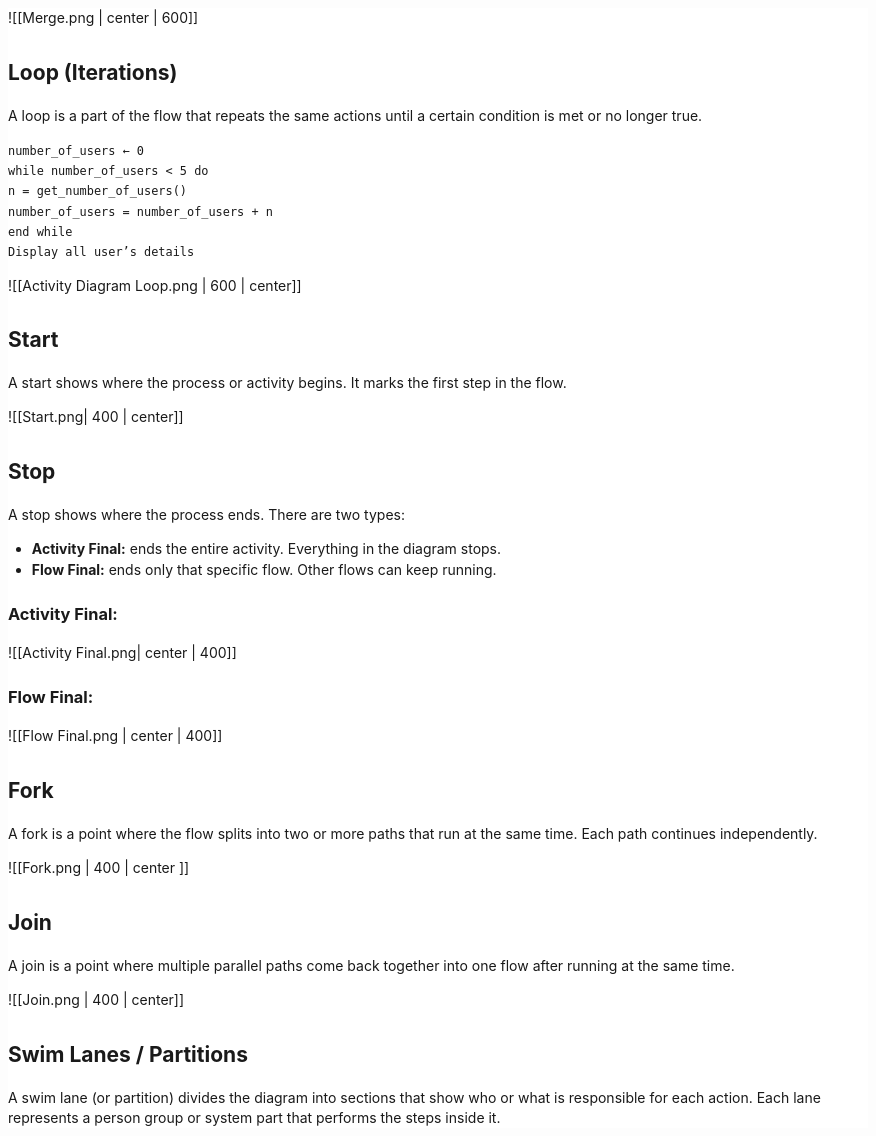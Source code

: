 ![[Merge.png | center | 600]]

## Loop (Iterations)
A loop is a part of the flow that repeats the same actions until a certain condition is met or no longer true.

``` Pseudocode
number_of_users ← 0
while number_of_users < 5 do
n = get_number_of_users()
number_of_users = number_of_users + n
end while
Display all user’s details
```

![[Activity Diagram Loop.png | 600 | center]]

## Start
A start shows where the process or activity begins. It marks the first step in the flow.

![[Start.png| 400 | center]]
## Stop
A stop shows where the process ends. There are two types:
- **Activity Final:** ends the entire activity. Everything in the diagram stops.
- **Flow Final:** ends only that specific flow. Other flows can keep running.

### Activity Final:
![[Activity Final.png| center | 400]]
### Flow Final:

![[Flow Final.png | center | 400]]
## Fork
A fork is a point where the flow splits into two or more paths that run at the same time. Each path continues independently.

![[Fork.png | 400 | center ]]

## Join
A join is a point where multiple parallel paths come back together into one flow after running at the same time.

![[Join.png | 400 | center]]

## Swim Lanes / Partitions
A swim lane (or partition) divides the diagram into sections that show who or what is responsible for each action. Each lane represents a person group or system part that performs the steps inside it.
